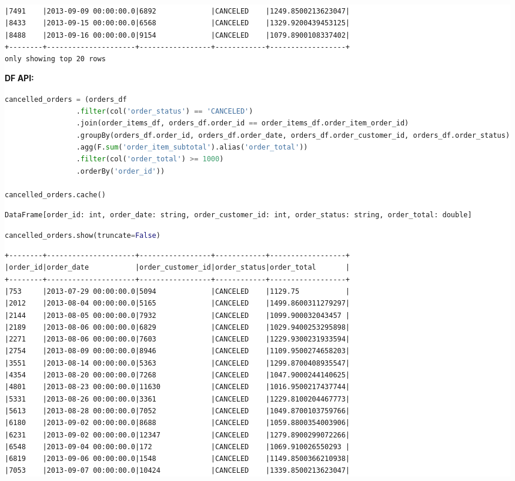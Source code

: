     |7491    |2013-09-09 00:00:00.0|6892             |CANCELED    |1249.8500213623047|
    |8433    |2013-09-15 00:00:00.0|6568             |CANCELED    |1329.9200439453125|
    |8488    |2013-09-16 00:00:00.0|9154             |CANCELED    |1079.8900108337402|
    +--------+---------------------+-----------------+------------+------------------+
    only showing top 20 rows
    
    

**DF API:**


```python
cancelled_orders = (orders_df
                 .filter(col('order_status') == 'CANCELED')
                 .join(order_items_df, orders_df.order_id == order_items_df.order_item_order_id)
                 .groupBy(orders_df.order_id, orders_df.order_date, orders_df.order_customer_id, orders_df.order_status)
                 .agg(F.sum('order_item_subtotal').alias('order_total'))
                 .filter(col('order_total') >= 1000)
                 .orderBy('order_id'))

cancelled_orders.cache()
```




    DataFrame[order_id: int, order_date: string, order_customer_id: int, order_status: string, order_total: double]




```python
cancelled_orders.show(truncate=False)
```

    +--------+---------------------+-----------------+------------+------------------+
    |order_id|order_date           |order_customer_id|order_status|order_total       |
    +--------+---------------------+-----------------+------------+------------------+
    |753     |2013-07-29 00:00:00.0|5094             |CANCELED    |1129.75           |
    |2012    |2013-08-04 00:00:00.0|5165             |CANCELED    |1499.8600311279297|
    |2144    |2013-08-05 00:00:00.0|7932             |CANCELED    |1099.900032043457 |
    |2189    |2013-08-06 00:00:00.0|6829             |CANCELED    |1029.9400253295898|
    |2271    |2013-08-06 00:00:00.0|7603             |CANCELED    |1229.9300231933594|
    |2754    |2013-08-09 00:00:00.0|8946             |CANCELED    |1109.9500274658203|
    |3551    |2013-08-14 00:00:00.0|5363             |CANCELED    |1299.8700408935547|
    |4354    |2013-08-20 00:00:00.0|7268             |CANCELED    |1047.9000244140625|
    |4801    |2013-08-23 00:00:00.0|11630            |CANCELED    |1016.9500217437744|
    |5331    |2013-08-26 00:00:00.0|3361             |CANCELED    |1229.8100204467773|
    |5613    |2013-08-28 00:00:00.0|7052             |CANCELED    |1049.8700103759766|
    |6180    |2013-09-02 00:00:00.0|8688             |CANCELED    |1059.8800354003906|
    |6231    |2013-09-02 00:00:00.0|12347            |CANCELED    |1279.8900299072266|
    |6548    |2013-09-04 00:00:00.0|172              |CANCELED    |1069.910026550293 |
    |6819    |2013-09-06 00:00:00.0|1548             |CANCELED    |1149.8500366210938|
    |7053    |2013-09-07 00:00:00.0|10424            |CANCELED    |1339.8500213623047|